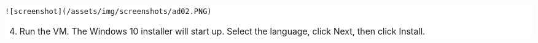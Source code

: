     ![screenshot](/assets/img/screenshots/ad02.PNG)

4. Run the VM. The Windows 10 installer will start up. Select the language, click Next, then click Install.
